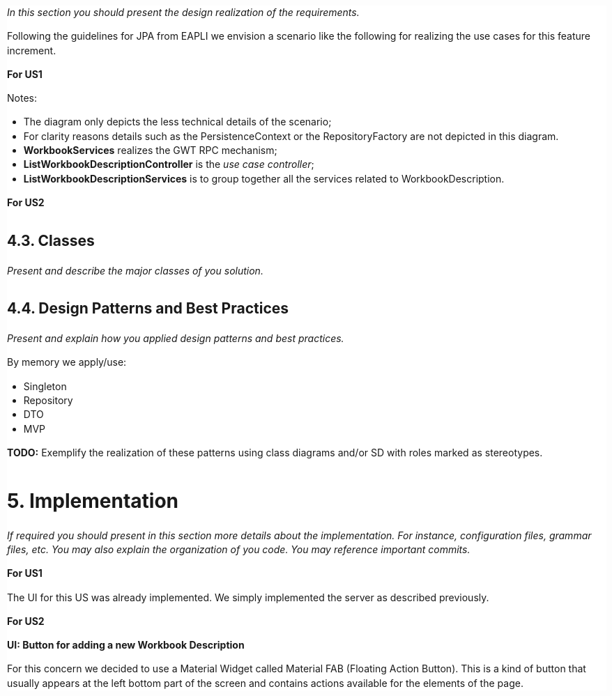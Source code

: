*In this section you should present the design realization of the requirements.*

Following the guidelines for JPA from EAPLI we envision a scenario like the following for realizing the use cases for this feature increment.

**For US1**


Notes:  
- The diagram only depicts the less technical details of the scenario;  
- For clarity reasons details such as the PersistenceContext or the RepositoryFactory are not depicted in this diagram.   
- **WorkbookServices** realizes the GWT RPC mechanism;  
- **ListWorkbookDescriptionController** is the *use case controller*;  
- **ListWorkbookDescriptionServices** is to group together all the services related to WorkbookDescription. 

**For US2**


## 4.3. Classes

*Present and describe the major classes of you solution.*

## 4.4. Design Patterns and Best Practices

*Present and explain how you applied design patterns and best practices.*

By memory we apply/use:  
- Singleton  
- Repository  
- DTO  
- MVP  

**TODO:** Exemplify the realization of these patterns using class diagrams and/or SD with roles marked as stereotypes. 

# 5. Implementation

*If required you should present in this section more details about the implementation. For instance, configuration files, grammar files, etc. You may also explain the organization of you code. You may reference important commits.*

**For US1**

The UI for this US was already implemented. We simply implemented the server as described previously.

**For US2**

**UI: Button for adding a new Workbook Description**

For this concern we decided to use a Material Widget called Material FAB (Floating Action Button). This is a kind of button that usually appears at the left bottom part of the screen and contains actions available for the elements of the page.  
